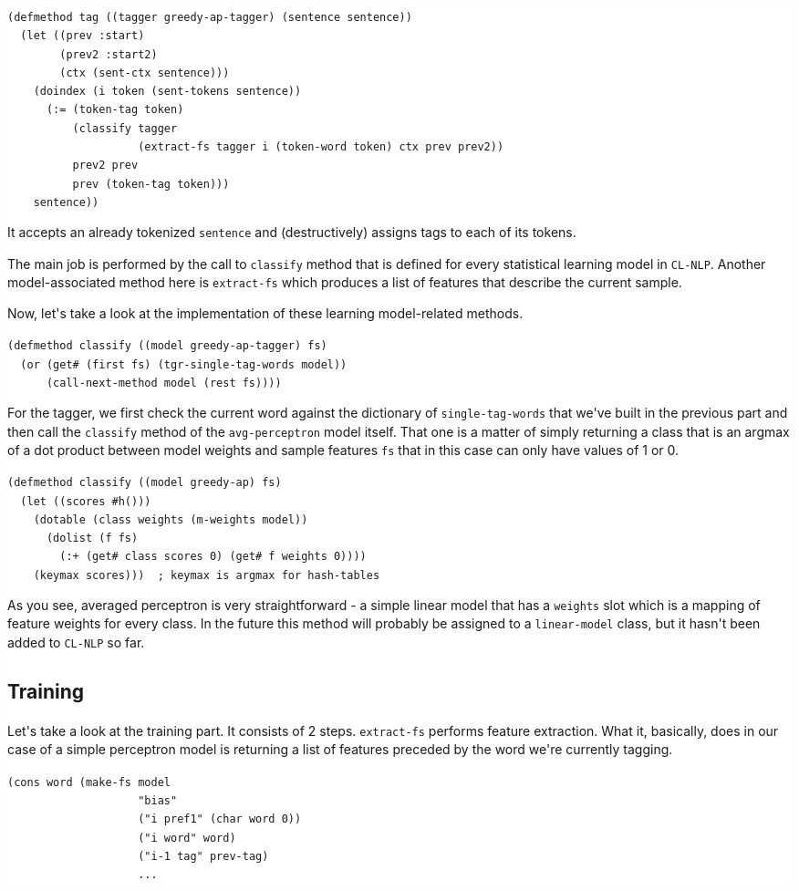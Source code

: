     (defmethod tag ((tagger greedy-ap-tagger) (sentence sentence))
      (let ((prev :start)
            (prev2 :start2)
            (ctx (sent-ctx sentence)))
        (doindex (i token (sent-tokens sentence))
          (:= (token-tag token)
              (classify tagger
                        (extract-fs tagger i (token-word token) ctx prev prev2))
              prev2 prev
              prev (token-tag token)))
        sentence))

It accepts an already tokenized `sentence` and (destructively) assigns tags
to each of its tokens.

The main job is performed by the call to `classify` method that is defined for every
statistical learning model in `CL-NLP`. Another model-associated method here is `extract-fs`
which produces a list of features that describe the current sample.

Now, let's take a look at the implementation of these learning model-related methods.

    (defmethod classify ((model greedy-ap-tagger) fs)
      (or (get# (first fs) (tgr-single-tag-words model))
          (call-next-method model (rest fs))))

For the tagger, we first check the current word against the dictionary of
`single-tag-words` that we've built in the previous part
and then call the `classify` method of the `avg-perceptron` model itself.
That one is a matter of simply returning a class that is an argmax
of a dot product between model weights and sample features `fs`
that in this case can only have values of 1 or 0.

    (defmethod classify ((model greedy-ap) fs)
      (let ((scores #h()))
        (dotable (class weights (m-weights model))
          (dolist (f fs)
            (:+ (get# class scores 0) (get# f weights 0))))
        (keymax scores)))  ; keymax is argmax for hash-tables

As you see, averaged perceptron is very straightforward - a simple linear model
that has a `weights` slot which is a mapping of feature weights for every class.
In the future this method will probably be assigned to a `linear-model` class,
but it hasn't been added to `CL-NLP` so far.


## Training

Let's take a look at the training part. It consists of 2 steps.
`extract-fs` performs feature extraction.
What it, basically, does in our case of a simple perceptron model
is returning a list of features preceded by the word we're currently tagging.

    (cons word (make-fs model
                        "bias"
                        ("i pref1" (char word 0))
                        ("i word" word)
                        ("i-1 tag" prev-tag)
                        ...
